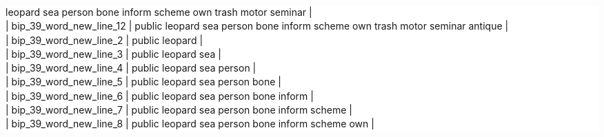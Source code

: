 leopard
sea
person
bone
inform
scheme
own
trash
motor
seminar |  
| bip_39_word_new_line_12 | public
leopard
sea
person
bone
inform
scheme
own
trash
motor
seminar
antique |  
| bip_39_word_new_line_2 | public
leopard |  
| bip_39_word_new_line_3 | public
leopard
sea |  
| bip_39_word_new_line_4 | public
leopard
sea
person |  
| bip_39_word_new_line_5 | public
leopard
sea
person
bone |  
| bip_39_word_new_line_6 | public
leopard
sea
person
bone
inform |  
| bip_39_word_new_line_7 | public
leopard
sea
person
bone
inform
scheme |  
| bip_39_word_new_line_8 | public
leopard
sea
person
bone
inform
scheme
own |  